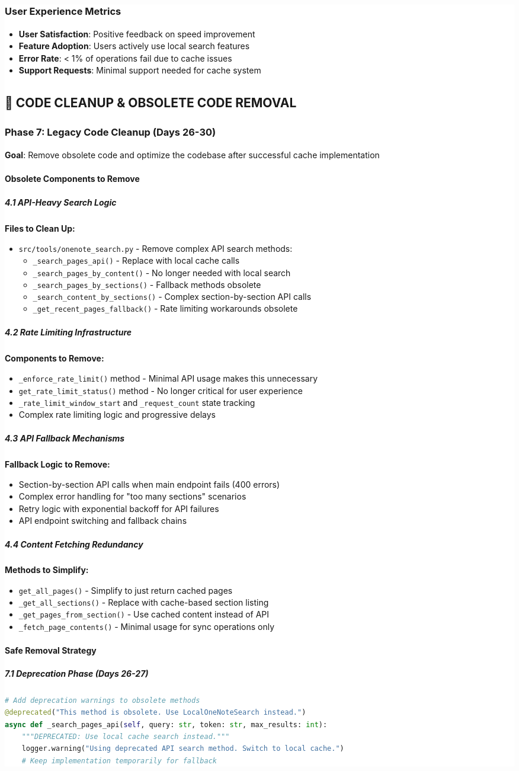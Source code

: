 ### User Experience Metrics
- **User Satisfaction**: Positive feedback on speed improvement
- **Feature Adoption**: Users actively use local search features
- **Error Rate**: < 1% of operations fail due to cache issues
- **Support Requests**: Minimal support needed for cache system

## 🧹 CODE CLEANUP & OBSOLETE CODE REMOVAL

### Phase 7: Legacy Code Cleanup (Days 26-30)
**Goal**: Remove obsolete code and optimize the codebase after successful cache implementation

#### Obsolete Components to Remove

##### 4.1 API-Heavy Search Logic
**Files to Clean Up:**
- `src/tools/onenote_search.py` - Remove complex API search methods:
  - `_search_pages_api()` - Replace with local cache calls
  - `_search_pages_by_content()` - No longer needed with local search
  - `_search_pages_by_sections()` - Fallback methods obsolete
  - `_search_content_by_sections()` - Complex section-by-section API calls
  - `_get_recent_pages_fallback()` - Rate limiting workarounds obsolete

##### 4.2 Rate Limiting Infrastructure
**Components to Remove:**
- `_enforce_rate_limit()` method - Minimal API usage makes this unnecessary
- `get_rate_limit_status()` method - No longer critical for user experience
- `_rate_limit_window_start` and `_request_count` state tracking
- Complex rate limiting logic and progressive delays

##### 4.3 API Fallback Mechanisms
**Fallback Logic to Remove:**
- Section-by-section API calls when main endpoint fails (400 errors)
- Complex error handling for "too many sections" scenarios
- Retry logic with exponential backoff for API failures
- API endpoint switching and fallback chains

##### 4.4 Content Fetching Redundancy
**Methods to Simplify:**
- `get_all_pages()` - Simplify to just return cached pages
- `_get_all_sections()` - Replace with cache-based section listing
- `_get_pages_from_section()` - Use cached content instead of API
- `_fetch_page_contents()` - Minimal usage for sync operations only

#### Safe Removal Strategy

##### 7.1 Deprecation Phase (Days 26-27)
```python
# Add deprecation warnings to obsolete methods
@deprecated("This method is obsolete. Use LocalOneNoteSearch instead.")
async def _search_pages_api(self, query: str, token: str, max_results: int):
    """DEPRECATED: Use local cache search instead."""
    logger.warning("Using deprecated API search method. Switch to local cache.")
    # Keep implementation temporarily for fallback
```
